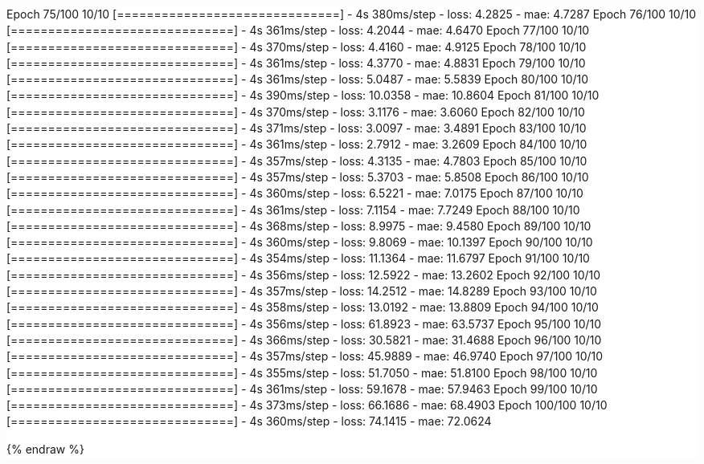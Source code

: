Epoch 75/100
10/10 [==============================] - 4s 380ms/step - loss: 4.2825 - mae: 4.7287
Epoch 76/100
10/10 [==============================] - 4s 361ms/step - loss: 4.2044 - mae: 4.6470
Epoch 77/100
10/10 [==============================] - 4s 370ms/step - loss: 4.4160 - mae: 4.9125
Epoch 78/100
10/10 [==============================] - 4s 361ms/step - loss: 4.3770 - mae: 4.8831
Epoch 79/100
10/10 [==============================] - 4s 361ms/step - loss: 5.0487 - mae: 5.5839
Epoch 80/100
10/10 [==============================] - 4s 390ms/step - loss: 10.0358 - mae: 10.8604
Epoch 81/100
10/10 [==============================] - 4s 370ms/step - loss: 3.1176 - mae: 3.6060
Epoch 82/100
10/10 [==============================] - 4s 371ms/step - loss: 3.0097 - mae: 3.4891
Epoch 83/100
10/10 [==============================] - 4s 361ms/step - loss: 2.7912 - mae: 3.2609
Epoch 84/100
10/10 [==============================] - 4s 357ms/step - loss: 4.3135 - mae: 4.7803
Epoch 85/100
10/10 [==============================] - 4s 357ms/step - loss: 5.3703 - mae: 5.8508
Epoch 86/100
10/10 [==============================] - 4s 360ms/step - loss: 6.5221 - mae: 7.0175
Epoch 87/100
10/10 [==============================] - 4s 361ms/step - loss: 7.1154 - mae: 7.7249
Epoch 88/100
10/10 [==============================] - 4s 368ms/step - loss: 8.9975 - mae: 9.4580
Epoch 89/100
10/10 [==============================] - 4s 360ms/step - loss: 9.8069 - mae: 10.1397
Epoch 90/100
10/10 [==============================] - 4s 354ms/step - loss: 11.1364 - mae: 11.6797
Epoch 91/100
10/10 [==============================] - 4s 356ms/step - loss: 12.5922 - mae: 13.2602
Epoch 92/100
10/10 [==============================] - 4s 357ms/step - loss: 14.2512 - mae: 14.8289
Epoch 93/100
10/10 [==============================] - 4s 358ms/step - loss: 13.0192 - mae: 13.8809
Epoch 94/100
10/10 [==============================] - 4s 356ms/step - loss: 61.8923 - mae: 63.5737
Epoch 95/100
10/10 [==============================] - 4s 366ms/step - loss: 30.5821 - mae: 31.4688
Epoch 96/100
10/10 [==============================] - 4s 357ms/step - loss: 45.9889 - mae: 46.9740
Epoch 97/100
10/10 [==============================] - 4s 355ms/step - loss: 51.7050 - mae: 51.8100
Epoch 98/100
10/10 [==============================] - 4s 361ms/step - loss: 59.1678 - mae: 57.9463
Epoch 99/100
10/10 [==============================] - 4s 373ms/step - loss: 66.1686 - mae: 68.4903
Epoch 100/100
10/10 [==============================] - 4s 360ms/step - loss: 74.1415 - mae: 72.0624
</pre>
</div>
</div>

</div>
</div>

</div>
    {% endraw %}
